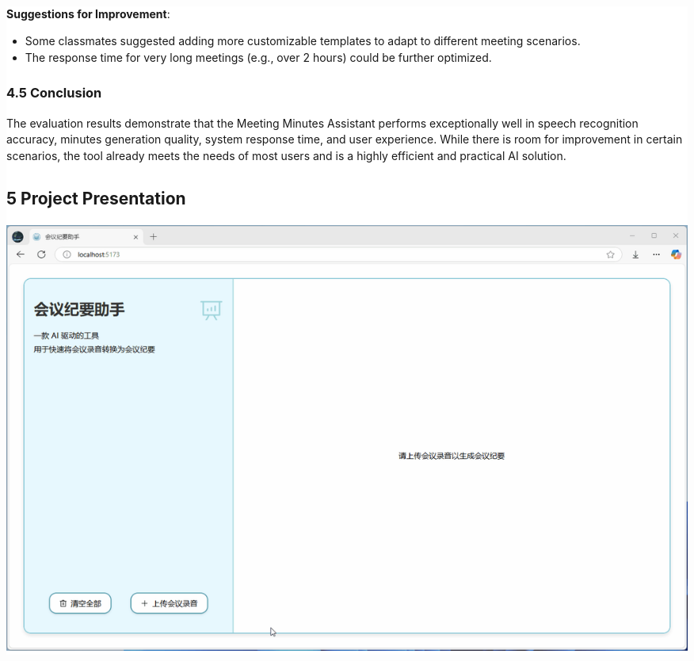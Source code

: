 **Suggestions for Improvement**:

* Some classmates suggested adding more customizable templates to adapt to different meeting scenarios.
* The response time for very long meetings (e.g., over 2 hours) could be further optimized.

### 4.5 Conclusion

The evaluation results demonstrate that the Meeting Minutes Assistant performs exceptionally well in speech recognition accuracy, minutes generation quality, system response time, and user experience. While there is room for improvement in certain scenarios, the tool already meets the needs of most users and is a highly efficient and practical AI solution.

## 5 Project Presentation

![](assets/2024-12-27_02-34-37.png)
